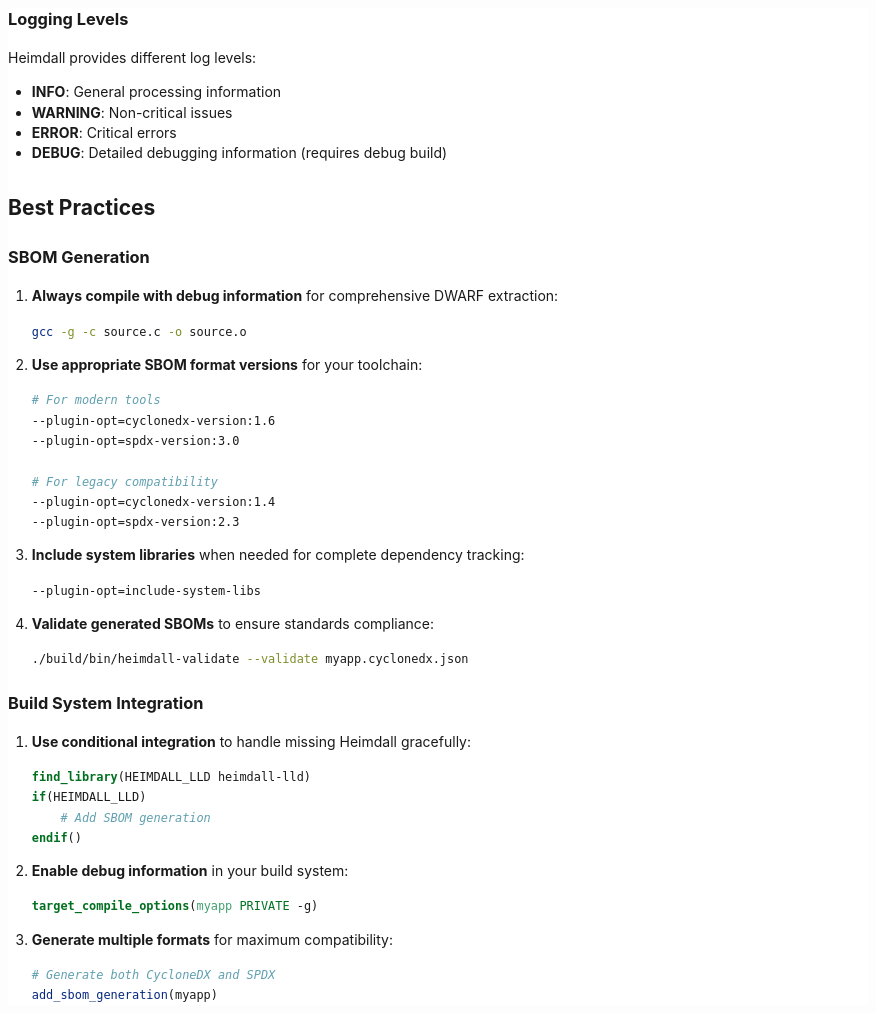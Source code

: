 ### Logging Levels

Heimdall provides different log levels:

- **INFO**: General processing information
- **WARNING**: Non-critical issues
- **ERROR**: Critical errors
- **DEBUG**: Detailed debugging information (requires debug build)

## Best Practices

### SBOM Generation

1. **Always compile with debug information** for comprehensive DWARF extraction:
   ```bash
   gcc -g -c source.c -o source.o
   ```

2. **Use appropriate SBOM format versions** for your toolchain:
   ```bash
   # For modern tools
   --plugin-opt=cyclonedx-version:1.6
   --plugin-opt=spdx-version:3.0
   
   # For legacy compatibility
   --plugin-opt=cyclonedx-version:1.4
   --plugin-opt=spdx-version:2.3
   ```

3. **Include system libraries** when needed for complete dependency tracking:
   ```bash
   --plugin-opt=include-system-libs
   ```

4. **Validate generated SBOMs** to ensure standards compliance:
   ```bash
   ./build/bin/heimdall-validate --validate myapp.cyclonedx.json
   ```

### Build System Integration

1. **Use conditional integration** to handle missing Heimdall gracefully:
   ```cmake
   find_library(HEIMDALL_LLD heimdall-lld)
   if(HEIMDALL_LLD)
       # Add SBOM generation
   endif()
   ```

2. **Enable debug information** in your build system:
   ```cmake
   target_compile_options(myapp PRIVATE -g)
   ```

3. **Generate multiple formats** for maximum compatibility:
   ```cmake
   # Generate both CycloneDX and SPDX
   add_sbom_generation(myapp)
   ```
